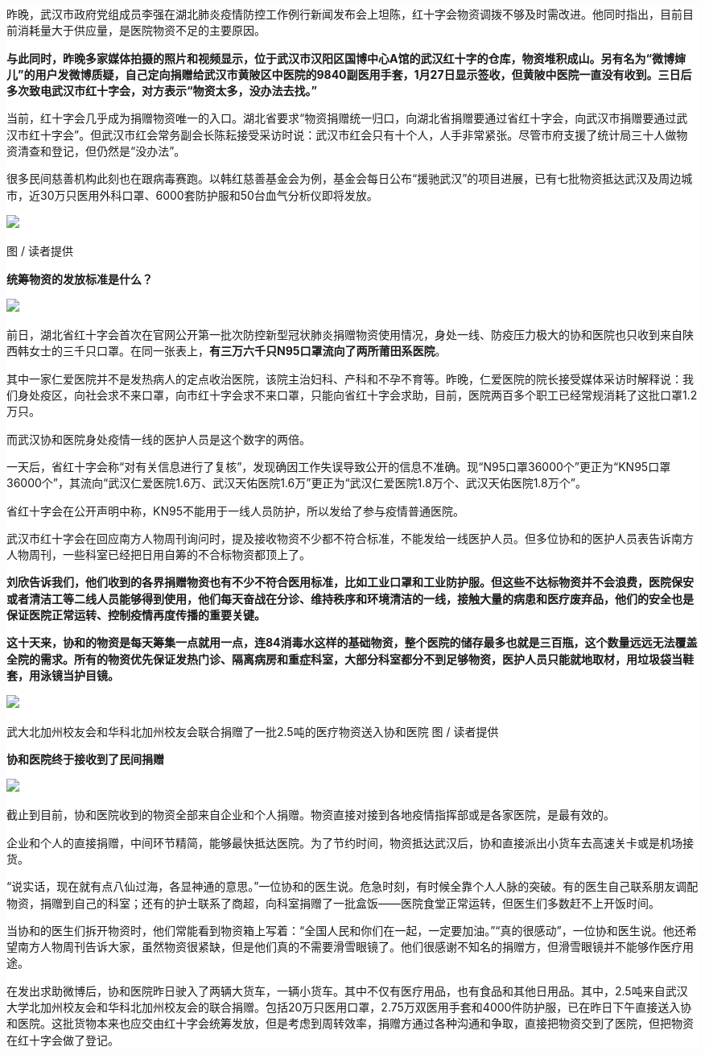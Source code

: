 昨晚，武汉市政府党组成员李强在湖北肺炎疫情防控工作例行新闻发布会上坦陈，红十字会物资调拨不够及时需改进。他同时指出，目前目前消耗量大于供应量，是医院物资不足的主要原因。

**与此同时，昨晚多家媒体拍摄的照片和视频显示，位于武汉市汉阳区国博中心A馆的武汉红十字的仓库，物资堆积成山。另有名为“微博婶儿”的用户发微博质疑，自己定向捐赠给武汉市黄陂区中医院的9840副医用手套，1月27日显示签收，但黄陂中医院一直没有收到。三日后多次致电武汉市红十字会，对方表示“物资太多，没办法去找。”**

当前，红十字会几乎成为捐赠物资唯一的入口。湖北省要求“物资捐赠统一归口，向湖北省捐赠要通过省红十字会，向武汉市捐赠要通过武汉市红十字会”。但武汉市红会常务副会长陈耘接受采访时说：武汉市红会只有十个人，人手非常紧张。尽管市府支援了统计局三十人做物资清查和登记，但仍然是“没办法”。

很多民间慈善机构此刻也在跟病毒赛跑。以韩红慈善基金会为例，基金会每日公布“援驰武汉”的项目进展，已有七批物资抵达武汉及周边城市，近30万只医用外科口罩、6000套防护服和50台血气分析仪即将发放。

![](https://res.cloudinary.com/dqvsulqdb/image/upload/v1580995560/bukdp07midffqyvkrawg.jpg)

图 / 读者提供  

**统筹物资的发放标准是什么？**

![](https://res.cloudinary.com/dqvsulqdb/image/upload/v1580995561/mzobpcpmriwy7ozazvlz.png)

前日，湖北省红十字会首次在官网公开第一批次防控新型冠状肺炎捐赠物资使用情况，身处一线、防疫压力极大的协和医院也只收到来自陕西韩女士的三千只口罩。在同一张表上，**有三万六千只N95口罩流向了两所莆田系医院**。

其中一家仁爱医院并不是发热病人的定点收治医院，该院主治妇科、产科和不孕不育等。昨晚，仁爱医院的院长接受媒体采访时解释说：我们身处疫区，向社会求不来口罩，向市红十字会求不来口罩，只能向省红十字会求助，目前，医院两百多个职工已经常规消耗了这批口罩1.2万只。

而武汉协和医院身处疫情一线的医护人员是这个数字的两倍。

一天后，省红十字会称“对有关信息进行了复核”，发现确因工作失误导致公开的信息不准确。现“N95口罩36000个”更正为“KN95口罩36000个”，其流向“武汉仁爱医院1.6万、武汉天佑医院1.6万”更正为“武汉仁爱医院1.8万个、武汉天佑医院1.8万个”。

省红十字会在公开声明中称，KN95不能用于一线人员防护，所以发给了参与疫情普通医院。

武汉市红十字会在回应南方人物周刊询问时，提及接收物资不少都不符合标准，不能发给一线医护人员。但多位协和的医护人员表告诉南方人物周刊，一些科室已经把日用自筹的不合标物资都顶上了。

**刘欣告诉我们，他们收到的各界捐赠物资也有不少不符合医用标准，比如工业口罩和工业防护服。但这些不达标物资并不会浪费，医院保安或者清洁工等二线人员能够得到使用，他们每天奋战在分诊、维持秩序和环境清洁的一线，接触大量的病患和医疗废弃品，他们的安全也是保证医院正常运转、控制疫情再度传播的重要关键。**

**这十天来，协和的物资是每天筹集一点就用一点，连84消毒水这样的基础物资，整个医院的储存最多也就是三百瓶，这个数量远远无法覆盖全院的需求。所有的物资优先保证发热门诊、隔离病房和重症科室，大部分科室都分不到足够物资，医护人员只能就地取材，用垃圾袋当鞋套，用泳镜当护目镜。**

![](https://res.cloudinary.com/dqvsulqdb/image/upload/v1580995562/pnndp3ol0k8y07rdomk6.jpg)

武大北加州校友会和华科北加州校友会联合捐赠了一批2.5吨的医疗物资送入协和医院 图 / 读者提供

**协和医院终于接收到了民间捐赠**

![](https://res.cloudinary.com/dqvsulqdb/image/upload/v1580995563/r8bgc3ogwnfhkll22uqd.png)

截止到目前，协和医院收到的物资全部来自企业和个人捐赠。物资直接对接到各地疫情指挥部或是各家医院，是最有效的。

企业和个人的直接捐赠，中间环节精简，能够最快抵达医院。为了节约时间，物资抵达武汉后，协和直接派出小货车去高速关卡或是机场接货。

“说实话，现在就有点八仙过海，各显神通的意思。”一位协和的医生说。危急时刻，有时候全靠个人人脉的突破。有的医生自己联系朋友调配物资，捐赠到自己的科室；还有的护士联系了商超，向科室捐赠了一批盒饭——医院食堂正常运转，但医生们多数赶不上开饭时间。

当协和的医生们拆开物资时，他们常能看到物资箱上写着：“全国人民和你们在一起，一定要加油。”“真的很感动”，一位协和医生说。他还希望南方人物周刊告诉大家，虽然物资很紧缺，但是他们真的不需要滑雪眼镜了。他们很感谢不知名的捐赠方，但滑雪眼镜并不能够作医疗用途。

在发出求助微博后，协和医院昨日驶入了两辆大货车，一辆小货车。其中不仅有医疗用品，也有食品和其他日用品。其中，2.5吨来自武汉大学北加州校友会和华科北加州校友会的联合捐赠。包括20万只医用口罩，2.75万双医用手套和4000件防护服，已在昨日下午直接送入协和医院。这批货物本来也应交由红十字会统筹发放，但是考虑到周转效率，捐赠方通过各种沟通和争取，直接把物资交到了医院，但把物资在红十字会做了登记。
